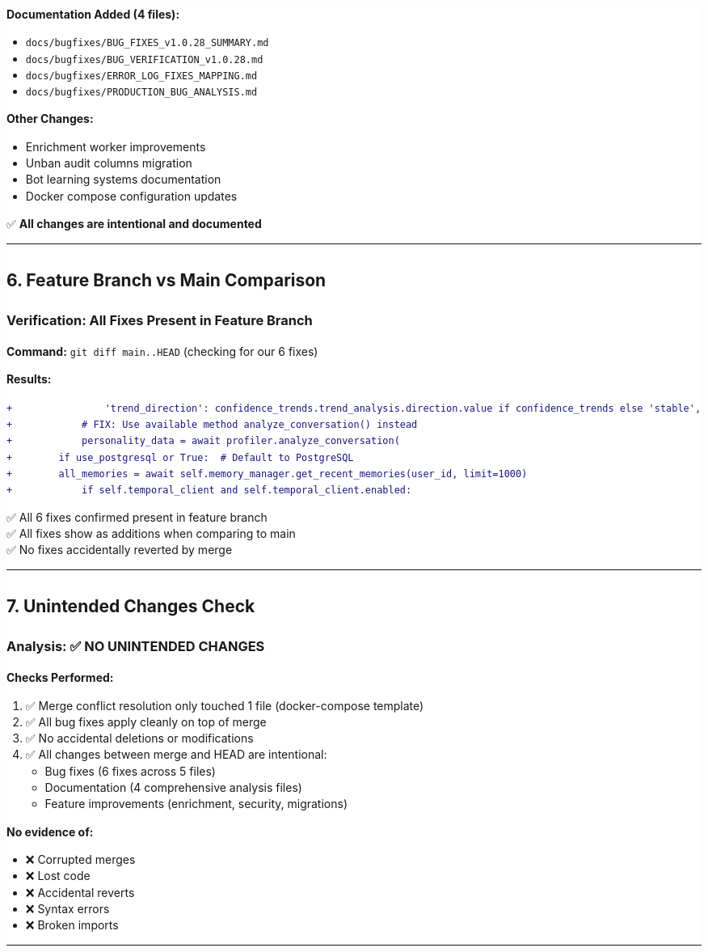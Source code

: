 **Documentation Added (4 files):**
- `docs/bugfixes/BUG_FIXES_v1.0.28_SUMMARY.md`
- `docs/bugfixes/BUG_VERIFICATION_v1.0.28.md`
- `docs/bugfixes/ERROR_LOG_FIXES_MAPPING.md`
- `docs/bugfixes/PRODUCTION_BUG_ANALYSIS.md`

**Other Changes:**
- Enrichment worker improvements
- Unban audit columns migration
- Bot learning systems documentation
- Docker compose configuration updates

✅ **All changes are intentional and documented**

---

## 6. Feature Branch vs Main Comparison

### Verification: All Fixes Present in Feature Branch

**Command:** `git diff main..HEAD` (checking for our 6 fixes)

**Results:**
```diff
+                'trend_direction': confidence_trends.trend_analysis.direction.value if confidence_trends else 'stable',
+            # FIX: Use available method analyze_conversation() instead
+            personality_data = await profiler.analyze_conversation(
+        if use_postgresql or True:  # Default to PostgreSQL
+        all_memories = await self.memory_manager.get_recent_memories(user_id, limit=1000)
+            if self.temporal_client and self.temporal_client.enabled:
```

✅ All 6 fixes confirmed present in feature branch  
✅ All fixes show as additions when comparing to main  
✅ No fixes accidentally reverted by merge

---

## 7. Unintended Changes Check

### Analysis: ✅ NO UNINTENDED CHANGES

**Checks Performed:**
1. ✅ Merge conflict resolution only touched 1 file (docker-compose template)
2. ✅ All bug fixes apply cleanly on top of merge
3. ✅ No accidental deletions or modifications
4. ✅ All changes between merge and HEAD are intentional:
   - Bug fixes (6 fixes across 5 files)
   - Documentation (4 comprehensive analysis files)
   - Feature improvements (enrichment, security, migrations)

**No evidence of:**
- ❌ Corrupted merges
- ❌ Lost code
- ❌ Accidental reverts
- ❌ Syntax errors
- ❌ Broken imports

---